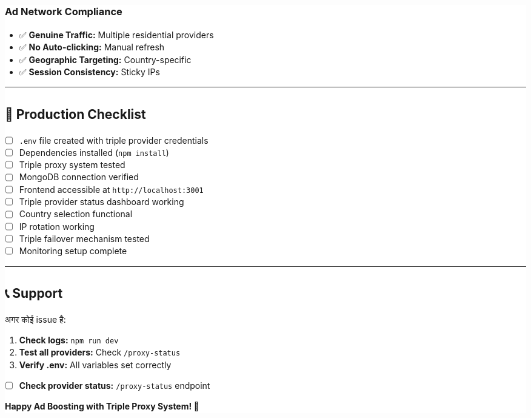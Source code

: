 ### **Ad Network Compliance**
- ✅ **Genuine Traffic:** Multiple residential providers
- ✅ **No Auto-clicking:** Manual refresh
- ✅ **Geographic Targeting:** Country-specific
- ✅ **Session Consistency:** Sticky IPs

---

## 🎯 Production Checklist

- [ ] `.env` file created with triple provider credentials
- [ ] Dependencies installed (`npm install`)
- [ ] Triple proxy system tested
- [ ] MongoDB connection verified
- [ ] Frontend accessible at `http://localhost:3001`
- [ ] Triple provider status dashboard working
- [ ] Country selection functional
- [ ] IP rotation working
- [ ] Triple failover mechanism tested
- [ ] Monitoring setup complete

---

## 📞 Support

अगर कोई issue है:
1. **Check logs:** `npm run dev`
2. **Test all providers:** Check `/proxy-status`
3. **Verify .env:** All variables set correctly
- [ ] **Check provider status:** `/proxy-status` endpoint

**Happy Ad Boosting with Triple Proxy System! 🚀** 